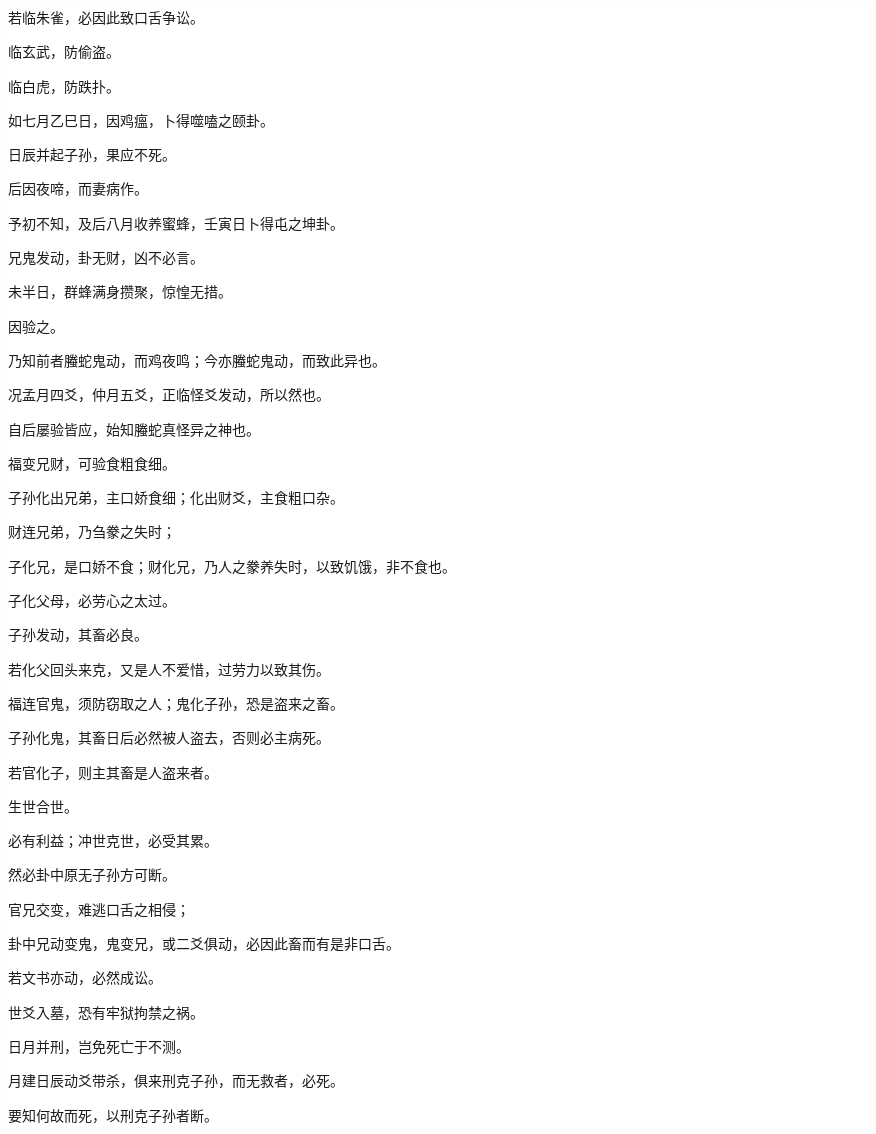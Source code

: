 若临朱雀，必因此致口舌争讼。

临玄武，防偷盗。

临白虎，防跌扑。

如七月乙巳日，因鸡瘟，卜得噬嗑之颐卦。

日辰并起子孙，果应不死。

后因夜啼，而妻病作。

予初不知，及后八月收养蜜蜂，壬寅日卜得屯之坤卦。

兄鬼发动，卦无财，凶不必言。

未半日，群蜂满身攒聚，惊惶无措。

因验之。

乃知前者螣蛇鬼动，而鸡夜鸣；今亦螣蛇鬼动，而致此异也。

况孟月四爻，仲月五爻，正临怪爻发动，所以然也。

自后屡验皆应，始知螣蛇真怪异之神也。

福变兄财，可验食粗食细。

子孙化出兄弟，主口娇食细；化出财爻，主食粗口杂。

财连兄弟，乃刍豢之失时；

子化兄，是口娇不食；财化兄，乃人之豢养失时，以致饥饿，非不食也。

子化父母，必劳心之太过。

子孙发动，其畜必良。

若化父回头来克，又是人不爱惜，过劳力以致其伤。

福连官鬼，须防窃取之人；鬼化子孙，恐是盗来之畜。

子孙化鬼，其畜日后必然被人盗去，否则必主病死。

若官化子，则主其畜是人盗来者。

生世合世。

必有利益；冲世克世，必受其累。

然必卦中原无子孙方可断。

官兄交变，难逃口舌之相侵；

卦中兄动变鬼，鬼变兄，或二爻俱动，必因此畜而有是非口舌。

若文书亦动，必然成讼。

世爻入墓，恐有牢狱拘禁之祸。

日月并刑，岂免死亡于不测。

月建日辰动爻带杀，俱来刑克子孙，而无救者，必死。

要知何故而死，以刑克子孙者断。
